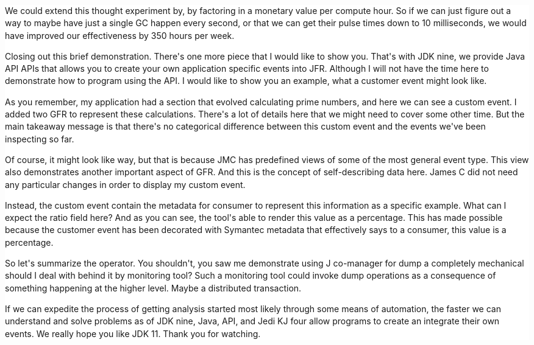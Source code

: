We could extend this thought experiment by, by factoring in a monetary value per compute hour. So if we can just figure out a way to maybe have just a single GC happen every second, or that we can get their pulse times down to 10 milliseconds, we would have improved our effectiveness by 350 hours per week.

Closing out this brief demonstration. There's one more piece that I would like to show you. That's with JDK nine, we provide Java API APIs that allows you to create your own application specific events into JFR. Although I will not have the time here to demonstrate how to program using the API. I would like to show you an example, what a customer event might look like.

As you remember, my application had a section that evolved calculating prime numbers, and here we can see a custom event. I added two GFR to represent these calculations. There's a lot of details here that we might need to cover some other time. But the main takeaway message is that there's no categorical difference between this custom event and the events we've been inspecting so far.

Of course, it might look like way, but that is because JMC has predefined views of some of the most general event type. This view also demonstrates another important aspect of GFR. And this is the concept of self-describing data here. James C did not need any particular changes in order to display my custom event.

Instead, the custom event contain the metadata for consumer to represent this information as a specific example. What can I expect the ratio field here? And as you can see, the tool's able to render this value as a percentage. This has made possible because the customer event has been decorated with Symantec metadata that effectively says to a consumer, this value is a percentage.

So let's summarize the operator. You shouldn't, you saw me demonstrate using J co-manager for dump a completely mechanical should I deal with behind it by monitoring tool? Such a monitoring tool could invoke dump operations as a consequence of something happening at the higher level. Maybe a distributed transaction.

If we can expedite the process of getting analysis started most likely through some means of automation, the faster we can understand and solve problems as of JDK nine, Java, API, and Jedi KJ four allow programs to create an integrate their own events. We really hope you like JDK 11. Thank you for watching.
